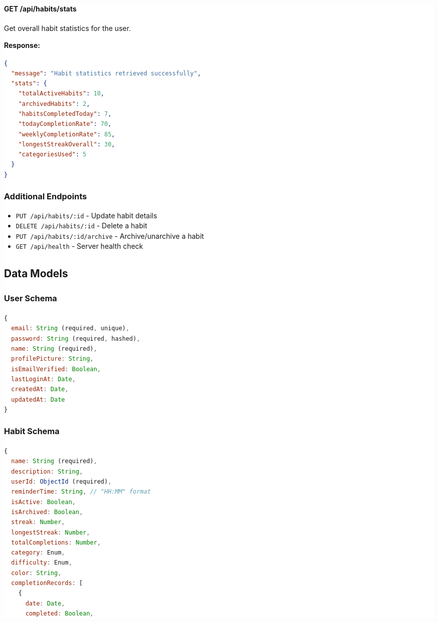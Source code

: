 #### GET /api/habits/stats

Get overall habit statistics for the user.

**Response:**

```json
{
  "message": "Habit statistics retrieved successfully",
  "stats": {
    "totalActiveHabits": 10,
    "archivedHabits": 2,
    "habitsCompletedToday": 7,
    "todayCompletionRate": 70,
    "weeklyCompletionRate": 85,
    "longestStreakOverall": 30,
    "categoriesUsed": 5
  }
}
```

### Additional Endpoints

- `PUT /api/habits/:id` - Update habit details
- `DELETE /api/habits/:id` - Delete a habit
- `PUT /api/habits/:id/archive` - Archive/unarchive a habit
- `GET /api/health` - Server health check

## Data Models

### User Schema

```javascript
{
  email: String (required, unique),
  password: String (required, hashed),
  name: String (required),
  profilePicture: String,
  isEmailVerified: Boolean,
  lastLoginAt: Date,
  createdAt: Date,
  updatedAt: Date
}
```

### Habit Schema

```javascript
{
  name: String (required),
  description: String,
  userId: ObjectId (required),
  reminderTime: String, // "HH:MM" format
  isActive: Boolean,
  isArchived: Boolean,
  streak: Number,
  longestStreak: Number,
  totalCompletions: Number,
  category: Enum,
  difficulty: Enum,
  color: String,
  completionRecords: [
    {
      date: Date,
      completed: Boolean,
```